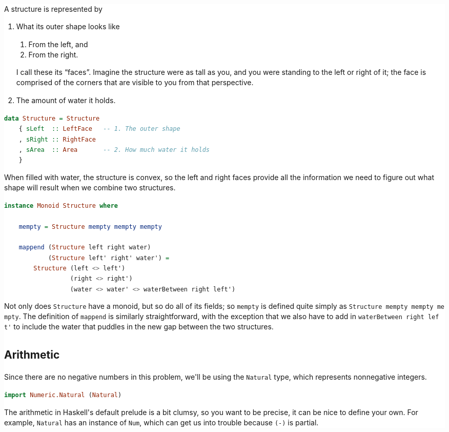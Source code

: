 A structure is represented by

<ol>
  <li>
    <p>What its outer shape looks like</p>
    <ol>
      <li>From the left, and
      <li>From the right.
    </ol>
    <p>I call these its “faces”. Imagine the structure were as tall as you, and
    you were standing to the left or right of it; the face is comprised of the
    corners that are visible to you from that perspective.</p>
  <li>The amount of water it holds.
</ol>

```haskell
data Structure = Structure
    { sLeft  :: LeftFace   -- 1. The outer shape
    , sRight :: RightFace
    , sArea  :: Area       -- 2. How much water it holds
    }
```

When filled with water, the structure is convex, so the left and right faces
provide all the information we need to figure out what shape will result when
we combine two structures.

```haskell
instance Monoid Structure where

    mempty = Structure mempty mempty mempty

    mappend (Structure left right water)
            (Structure left' right' water') =
        Structure (left <> left')
                  (right <> right')
                  (water <> water' <> waterBetween right left')
```

Not only does `Structure` have a monoid, but so do all of its fields; so
`mempty` is defined quite simply as `Structure mempty mempty mempty`. The
definition of `mappend` is similarly straightforward, with the exception that we
also have to add in `waterBetween right left'` to include the water that puddles
in the new gap between the two structures.

## Arithmetic

Since there are no negative numbers in this problem, we'll be using the
`Natural` type, which represents nonnegative integers.

```haskell
import Numeric.Natural (Natural)
```

The arithmetic in Haskell's default prelude is a bit clumsy, so you want to be
precise, it can be nice to define your own. For example, `Natural` has an
instance of `Num`, which can get us into trouble because `(-)` is partial.
